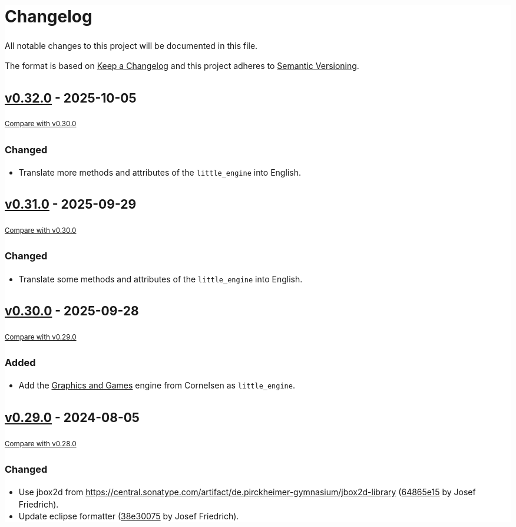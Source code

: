 # Changelog

All notable changes to this project will be documented in this file.

The format is based on [Keep a Changelog](http://keepachangelog.com/en/1.1.0/)
and this project adheres to [Semantic Versioning](http://semver.org/spec/v2.0.0.html).

## [v0.32.0](https://github.com/engine-pi/engine-pi/releases/tag/v0.32.0) - 2025-10-05

<small>[Compare with v0.30.0](https://github.com/engine-pi/engine-pi/compare/v0.31.0...v0.32.0)</small>

### Changed

- Translate more methods and attributes of the `little_engine` into English.

## [v0.31.0](https://github.com/engine-pi/engine-pi/releases/tag/v0.31.0) - 2025-09-29

<small>[Compare with v0.30.0](https://github.com/engine-pi/engine-pi/compare/v0.30.0...v0.31.0)</small>

### Changed

- Translate some methods and attributes of the `little_engine` into English.

## [v0.30.0](https://github.com/engine-pi/engine-pi/releases/tag/v0.30.0) - 2025-09-28

<small>[Compare with v0.29.0](https://github.com/engine-pi/engine-pi/compare/v0.29.0...v0.30.0)</small>

### Added

- Add the [Graphics and Games](https://gng4java.informatikschulbuch.de/allclasses.html) engine from Cornelsen as `little_engine`.

## [v0.29.0](https://github.com/engine-pi/engine-pi/releases/tag/v0.29.0) - 2024-08-05

<small>[Compare with v0.28.0](https://github.com/engine-pi/engine-pi/compare/v0.28.0...v0.29.0)</small>

### Changed

- Use jbox2d from https://central.sonatype.com/artifact/de.pirckheimer-gymnasium/jbox2d-library ([64865e15](64865e15f89b96c36ef0d109094f8d6688a023eb) by Josef Friedrich).
- Update eclipse formatter ([38e30075](38e3007568796025a37b0d6f89b14d6f52ee45a7) by Josef Friedrich).
